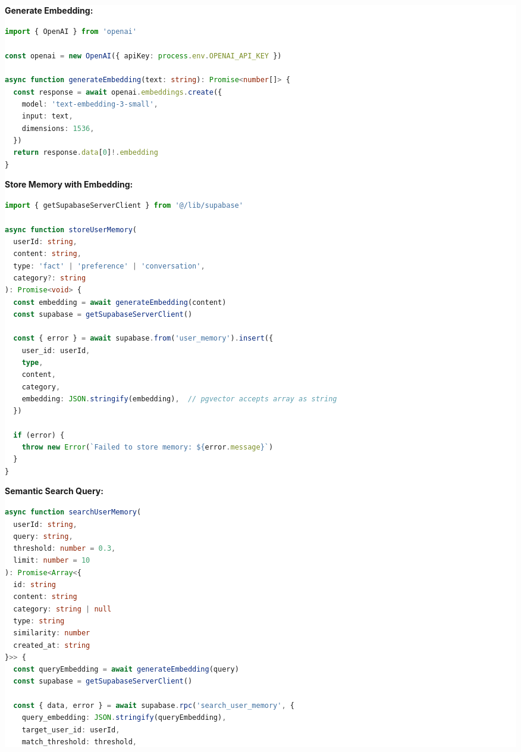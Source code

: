 **Generate Embedding:**
```typescript
import { OpenAI } from 'openai'

const openai = new OpenAI({ apiKey: process.env.OPENAI_API_KEY })

async function generateEmbedding(text: string): Promise<number[]> {
  const response = await openai.embeddings.create({
    model: 'text-embedding-3-small',
    input: text,
    dimensions: 1536,
  })
  return response.data[0]!.embedding
}
```

**Store Memory with Embedding:**
```typescript
import { getSupabaseServerClient } from '@/lib/supabase'

async function storeUserMemory(
  userId: string,
  content: string,
  type: 'fact' | 'preference' | 'conversation',
  category?: string
): Promise<void> {
  const embedding = await generateEmbedding(content)
  const supabase = getSupabaseServerClient()

  const { error } = await supabase.from('user_memory').insert({
    user_id: userId,
    type,
    content,
    category,
    embedding: JSON.stringify(embedding),  // pgvector accepts array as string
  })

  if (error) {
    throw new Error(`Failed to store memory: ${error.message}`)
  }
}
```

**Semantic Search Query:**
```typescript
async function searchUserMemory(
  userId: string,
  query: string,
  threshold: number = 0.3,
  limit: number = 10
): Promise<Array<{
  id: string
  content: string
  category: string | null
  type: string
  similarity: number
  created_at: string
}>> {
  const queryEmbedding = await generateEmbedding(query)
  const supabase = getSupabaseServerClient()

  const { data, error } = await supabase.rpc('search_user_memory', {
    query_embedding: JSON.stringify(queryEmbedding),
    target_user_id: userId,
    match_threshold: threshold,
```